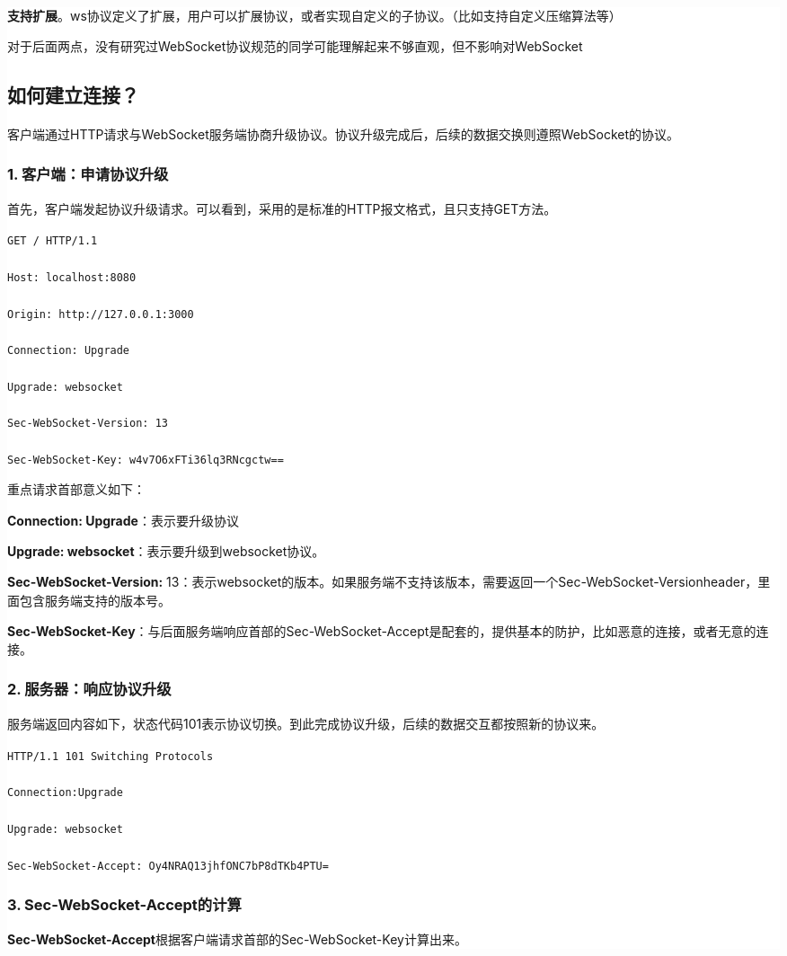 **支持扩展**。ws协议定义了扩展，用户可以扩展协议，或者实现自定义的子协议。（比如支持自定义压缩算法等）

对于后面两点，没有研究过WebSocket协议规范的同学可能理解起来不够直观，但不影响对WebSocket

## 如何建立连接？

客户端通过HTTP请求与WebSocket服务端协商升级协议。协议升级完成后，后续的数据交换则遵照WebSocket的协议。

### 1. 客户端：申请协议升级

首先，客户端发起协议升级请求。可以看到，采用的是标准的HTTP报文格式，且只支持GET方法。

```shell
GET / HTTP/1.1

Host: localhost:8080

Origin: http://127.0.0.1:3000

Connection: Upgrade  

Upgrade: websocket

Sec-WebSocket-Version: 13

Sec-WebSocket-Key: w4v7O6xFTi36lq3RNcgctw==
```

重点请求首部意义如下：

**Connection: Upgrade**：表示要升级协议

**Upgrade: websocket**：表示要升级到websocket协议。

**Sec-WebSocket-Version:** 13：表示websocket的版本。如果服务端不支持该版本，需要返回一个Sec-WebSocket-Versionheader，里面包含服务端支持的版本号。

**Sec-WebSocket-Key**：与后面服务端响应首部的Sec-WebSocket-Accept是配套的，提供基本的防护，比如恶意的连接，或者无意的连接。

### 2. 服务器：响应协议升级

服务端返回内容如下，状态代码101表示协议切换。到此完成协议升级，后续的数据交互都按照新的协议来。

```shell
HTTP/1.1 101 Switching Protocols

Connection:Upgrade

Upgrade: websocket

Sec-WebSocket-Accept: Oy4NRAQ13jhfONC7bP8dTKb4PTU=
```

###  3. Sec-WebSocket-Accept的计算

**Sec-WebSocket-Accept**根据客户端请求首部的Sec-WebSocket-Key计算出来。
